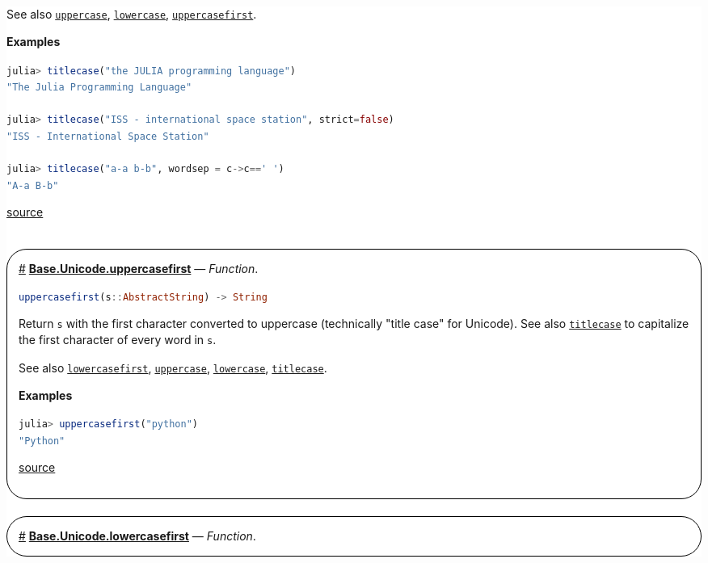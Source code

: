 See also [`uppercase`](/base/strings#Base.Unicode.uppercase), [`lowercase`](/base/strings#Base.Unicode.lowercase), [`uppercasefirst`](/base/strings#Base.Unicode.uppercasefirst).

**Examples**

```julia
julia> titlecase("the JULIA programming language")
"The Julia Programming Language"

julia> titlecase("ISS - international space station", strict=false)
"ISS - International Space Station"

julia> titlecase("a-a b-b", wordsep = c->c==' ')
"A-a B-b"
```



[source](https://github.com/JuliaLang/julia/blob/b4082487c46b74edf91566306202a6443a6bf791/base/strings/unicode.jl#L648-L673)

</div>
<br>
<div style='border-width:1px; border-style:solid; border-color:black; padding: 1em; border-radius: 25px;'>
<a id='Base.Unicode.uppercasefirst' href='#Base.Unicode.uppercasefirst'>#</a>&nbsp;<b><u>Base.Unicode.uppercasefirst</u></b> &mdash; <i>Function</i>.




```julia
uppercasefirst(s::AbstractString) -> String
```


Return `s` with the first character converted to uppercase (technically &quot;title case&quot; for Unicode). See also [`titlecase`](/base/strings#Base.Unicode.titlecase) to capitalize the first character of every word in `s`.

See also [`lowercasefirst`](/base/strings#Base.Unicode.lowercasefirst), [`uppercase`](/base/strings#Base.Unicode.uppercase), [`lowercase`](/base/strings#Base.Unicode.lowercase), [`titlecase`](/base/strings#Base.Unicode.titlecase).

**Examples**

```julia
julia> uppercasefirst("python")
"Python"
```



[source](https://github.com/JuliaLang/julia/blob/b4082487c46b74edf91566306202a6443a6bf791/base/strings/unicode.jl#L712-L727)

</div>
<br>
<div style='border-width:1px; border-style:solid; border-color:black; padding: 1em; border-radius: 25px;'>
<a id='Base.Unicode.lowercasefirst' href='#Base.Unicode.lowercasefirst'>#</a>&nbsp;<b><u>Base.Unicode.lowercasefirst</u></b> &mdash; <i>Function</i>.
